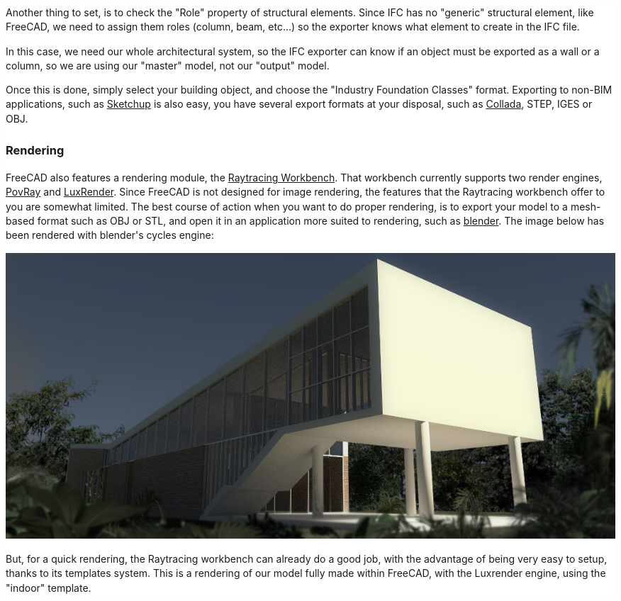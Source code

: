 Another thing to set, is to check the \"Role\" property of structural elements. Since IFC has no \"generic\" structural element, like FreeCAD, we need to assign them roles (column, beam, etc\...) so the exporter knows what element to create in the IFC file.

In this case, we need our whole architectural system, so the IFC exporter can know if an object must be exported as a wall or a column, so we are using our \"master\" model, not our \"output\" model.

Once this is done, simply select your building object, and choose the \"Industry Foundation Classes\" format. Exporting to non-BIM applications, such as [Sketchup](http://www.sketchup.com/) is also easy, you have several export formats at your disposal, such as [Collada](Arch_DAE.md), STEP, IGES or OBJ.

 

### Rendering

FreeCAD also features a rendering module, the [Raytracing Workbench](Raytracing_Workbench.md). That workbench currently supports two render engines, [PovRay](http://www.povray.org/) and [LuxRender](http://www.luxrender.net). Since FreeCAD is not designed for image rendering, the features that the Raytracing workbench offer to you are somewhat limited. The best course of action when you want to do proper rendering, is to export your model to a mesh-based format such as OBJ or STL, and open it in an application more suited to rendering, such as [blender](http://www.blender.org). The image below has been rendered with blender\'s cycles engine:

 <img alt="" src=images/Arch_tutorial_47.jpg  style="width:1024px;"> 

But, for a quick rendering, the Raytracing workbench can already do a good job, with the advantage of being very easy to setup, thanks to its templates system. This is a rendering of our model fully made within FreeCAD, with the Luxrender engine, using the \"indoor\" template.
